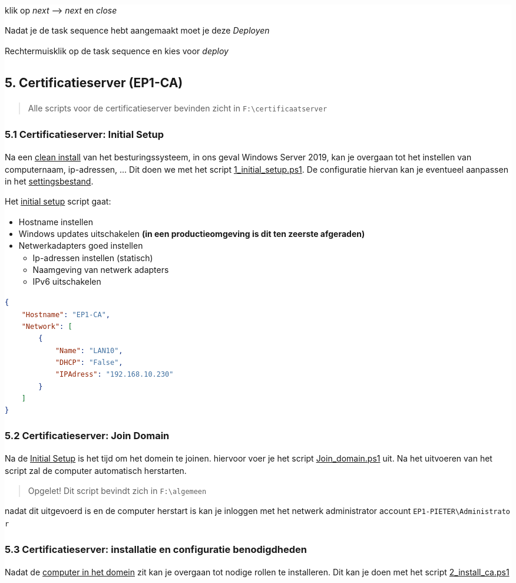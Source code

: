 klik op _next_ --> _next_ en _close_

Nadat je de task sequence hebt aangemaakt moet je deze _Deployen_

Rechtermuisklik op de task sequence en kies voor _deploy_

## 5. Certificatieserver (EP1-CA)

> Alle scripts voor de certificatieserver bevinden zicht in `F:\certificaatserver`

### 5.1 Certificatieserver: Initial Setup

Na een [clean install](#installatie-windows-server-2019) van het besturingssysteem, in ons geval Windows Server 2019, kan je overgaan tot het instellen van computernaam, ip-adressen, ... Dit doen we met het script [1_initial_setup.ps1](../scripts/certificaatserver/1_initial_setup.ps1). De configuratie hiervan kan je eventueel aanpassen in het [settingsbestand](../scripts/certificaatserver/settings.json).

Het [initial setup](../scripts/deploymentserver/1_initial_setup.ps1) script gaat:

- Hostname instellen
- Windows updates uitschakelen __(in een productieomgeving is dit ten zeerste afgeraden)__
- Netwerkadapters goed instellen
  - Ip-adressen instellen (statisch)
  - Naamgeving van netwerk adapters
  - IPv6 uitschakelen

```json
{
    "Hostname": "EP1-CA",
    "Network": [
        {
            "Name": "LAN10",
            "DHCP": "False",
            "IPAdress": "192.168.10.230"
        }
    ]
}
```

### 5.2 Certificatieserver: Join Domain

Na de [Initial Setup](#certificatieserver-initial-setup) is het tijd om het domein te joinen. hiervoor voer je het script [Join_domain.ps1](../scripts/algemeen/join_domain.ps1) uit. Na het uitvoeren van het script zal de computer automatisch herstarten.

> Opgelet! Dit script bevindt zich in `F:\algemeen`

nadat dit uitgevoerd is en de computer herstart is kan je inloggen met het netwerk administrator account `EP1-PIETER\Administrator`

### 5.3 Certificatieserver: installatie en configuratie benodigdheden

Nadat de [computer in het domein](#certificatieserver-join-domain) zit kan je overgaan tot nodige rollen te installeren. Dit kan je doen met het script [2_install_ca.ps1](../scripts/certificaatserver/2_install_ca.ps1)
